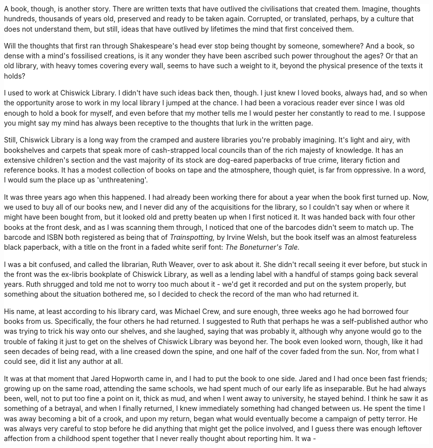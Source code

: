 A book, though, is another story. There are written texts that have outlived the civilisations that created them. Imagine, thoughts hundreds, thousands of years old, preserved and ready to be taken again. Corrupted, or translated, perhaps, by a culture that does not understand them, but still, ideas that have outlived by lifetimes the mind that first conceived them. 

Will the thoughts that first ran through Shakespeare's head ever stop being thought by someone, somewhere? And a book, so dense with a mind's fossilised creations, is it any wonder they have been ascribed such power throughout the ages? Or that an old library, with heavy tomes covering every wall, seems to have such a weight to it, beyond the physical presence of the texts it holds?

I used to work at Chiswick Library. I didn't have such ideas back then, though. I just knew I loved books, always had, and so when the opportunity arose to work in my local library I jumped at the chance. I had been a voracious reader ever since I was old enough to hold a book for myself, and even before that my mother tells me I would pester her constantly to read to me. I suppose you might say my mind has always been receptive to the thoughts that lurk in the written page. 

Still, Chiswick Library is a long way from the cramped and austere libraries you're probably imagining. It's light and airy, with bookshelves and carpets that speak more of cash-strapped local councils than of the rich majesty of knowledge. It has an extensive children's section and the vast majority of its stock are dog-eared paperbacks of true crime, literary fiction and reference books. It has a modest collection of books on tape and the atmosphere, though quiet, is far from oppressive. In a word, I would sum the place up as 'unthreatening'.

It was three years ago when this happened. I had already been working there for about a year when the book first turned up. Now, we used to buy all of our books new, and I never did any of the acquisitions for the library, so I couldn't say when or where it might have been bought from, but it looked old and pretty beaten up when I first noticed it. It was handed back with four other books at the front desk, and as I was scanning them through, I noticed that one of the barcodes didn't seem to match up. The barcode and ISBN both registered as being that of _Trainspotting,_ by Irvine Welsh, but the book itself was an almost featureless black paperback, with a title on the front in a faded white serif font: _The Boneturner's Tale._

I was a bit confused, and called the librarian, Ruth Weaver, over to ask about it. She didn't recall seeing it ever before, but stuck in the front was the ex-libris bookplate of Chiswick Library, as well as a lending label with a handful of stamps going back several years. Ruth shrugged and told me not to worry too much about it - we'd get it recorded and put on the system properly, but something about the situation bothered me, so I decided to check the record of the man who had returned it. 

His name, at least according to his library card, was Michael Crew, and sure enough, three weeks ago he had borrowed four books from us. Specifically, the four others he had returned. I suggested to Ruth that perhaps he was a self-published author who was trying to trick his way onto our shelves, and she laughed, saying that was probably it, although why anyone would go to the trouble of faking it just to get on the shelves of Chiswick Library was beyond her. The book even looked worn, though, like it had seen decades of being read, with a line creased down the spine, and one half of the cover faded from the sun. Nor, from what I could see, did it list any author at all.

It was at that moment that Jared Hopworth came in, and I had to put the book to one side. Jared and I had once been fast friends; growing up on the same road, attending the same schools, we had spent much of our early life as inseparable. But he had always been, well, not to put too fine a point on it, thick as mud, and when I went away to university, he stayed behind. I think he saw it as something of a betrayal, and when I finally returned, I knew immediately something had changed between us. He spent the time I was away becoming a bit of a crook, and upon my return, began what would eventually become a campaign of petty terror. He was always very careful to stop before he did anything that might get the police involved, and I guess there was enough leftover affection from a childhood spent together that I never really thought about reporting him. It wa -
